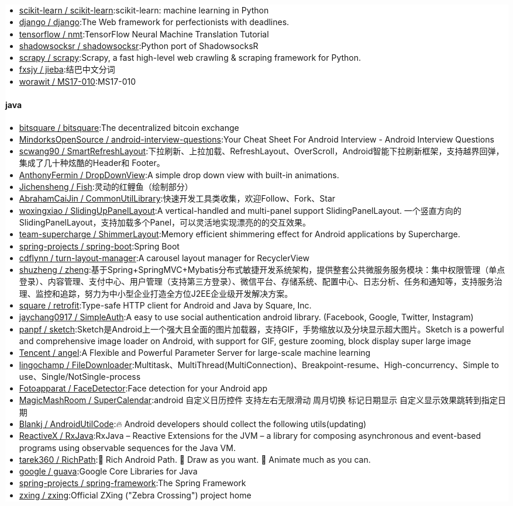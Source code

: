 * [scikit-learn / scikit-learn](https://github.com/scikit-learn/scikit-learn):scikit-learn: machine learning in Python
* [django / django](https://github.com/django/django):The Web framework for perfectionists with deadlines.
* [tensorflow / nmt](https://github.com/tensorflow/nmt):TensorFlow Neural Machine Translation Tutorial
* [shadowsocksr / shadowsocksr](https://github.com/shadowsocksr/shadowsocksr):Python port of ShadowsocksR
* [scrapy / scrapy](https://github.com/scrapy/scrapy):Scrapy, a fast high-level web crawling & scraping framework for Python.
* [fxsjy / jieba](https://github.com/fxsjy/jieba):结巴中文分词
* [worawit / MS17-010](https://github.com/worawit/MS17-010):MS17-010

#### java
* [bitsquare / bitsquare](https://github.com/bitsquare/bitsquare):The decentralized bitcoin exchange
* [MindorksOpenSource / android-interview-questions](https://github.com/MindorksOpenSource/android-interview-questions):Your Cheat Sheet For Android Interview - Android Interview Questions
* [scwang90 / SmartRefreshLayout](https://github.com/scwang90/SmartRefreshLayout):下拉刷新、上拉加载、RefreshLayout、OverScroll，Android智能下拉刷新框架，支持越界回弹，集成了几十种炫酷的Header和 Footer。
* [AnthonyFermin / DropDownView](https://github.com/AnthonyFermin/DropDownView):A simple drop down view with built-in animations.
* [Jichensheng / Fish](https://github.com/Jichensheng/Fish):灵动的红鲤鱼（绘制部分）
* [AbrahamCaiJin / CommonUtilLibrary](https://github.com/AbrahamCaiJin/CommonUtilLibrary):快速开发工具类收集，欢迎Follow、Fork、Star
* [woxingxiao / SlidingUpPanelLayout](https://github.com/woxingxiao/SlidingUpPanelLayout):A vertical-handled and multi-panel support SlidingPanelLayout. 一个竖直方向的SlidingPanelLayout，支持加载多个Panel，可以灵活地实现漂亮的的交互效果。
* [team-supercharge / ShimmerLayout](https://github.com/team-supercharge/ShimmerLayout):Memory efficient shimmering effect for Android applications by Supercharge.
* [spring-projects / spring-boot](https://github.com/spring-projects/spring-boot):Spring Boot
* [cdflynn / turn-layout-manager](https://github.com/cdflynn/turn-layout-manager):A carousel layout manager for RecyclerView
* [shuzheng / zheng](https://github.com/shuzheng/zheng):基于Spring+SpringMVC+Mybatis分布式敏捷开发系统架构，提供整套公共微服务服务模块：集中权限管理（单点登录）、内容管理、支付中心、用户管理（支持第三方登录）、微信平台、存储系统、配置中心、日志分析、任务和通知等，支持服务治理、监控和追踪，努力为中小型企业打造全方位J2EE企业级开发解决方案。
* [square / retrofit](https://github.com/square/retrofit):Type-safe HTTP client for Android and Java by Square, Inc.
* [jaychang0917 / SimpleAuth](https://github.com/jaychang0917/SimpleAuth):A easy to use social authentication android library. (Facebook, Google, Twitter, Instagram)
* [panpf / sketch](https://github.com/panpf/sketch):Sketch是Android上一个强大且全面的图片加载器，支持GIF，手势缩放以及分块显示超大图片。Sketch is a powerful and comprehensive image loader on Android, with support for GIF, gesture zooming, block display super large image
* [Tencent / angel](https://github.com/Tencent/angel):A Flexible and Powerful Parameter Server for large-scale machine learning
* [lingochamp / FileDownloader](https://github.com/lingochamp/FileDownloader):Multitask、MultiThread(MultiConnection)、Breakpoint-resume、High-concurrency、Simple to use、Single/NotSingle-process
* [Fotoapparat / FaceDetector](https://github.com/Fotoapparat/FaceDetector):Face detection for your Android app
* [MagicMashRoom / SuperCalendar](https://github.com/MagicMashRoom/SuperCalendar):android 自定义日历控件 支持左右无限滑动 周月切换 标记日期显示 自定义显示效果跳转到指定日期
* [Blankj / AndroidUtilCode](https://github.com/Blankj/AndroidUtilCode):🔥 Android developers should collect the following utils(updating)
* [ReactiveX / RxJava](https://github.com/ReactiveX/RxJava):RxJava – Reactive Extensions for the JVM – a library for composing asynchronous and event-based programs using observable sequences for the Java VM.
* [tarek360 / RichPath](https://github.com/tarek360/RichPath):💪 Rich Android Path. 🤡 Draw as you want. 🎉 Animate much as you can.
* [google / guava](https://github.com/google/guava):Google Core Libraries for Java
* [spring-projects / spring-framework](https://github.com/spring-projects/spring-framework):The Spring Framework
* [zxing / zxing](https://github.com/zxing/zxing):Official ZXing ("Zebra Crossing") project home